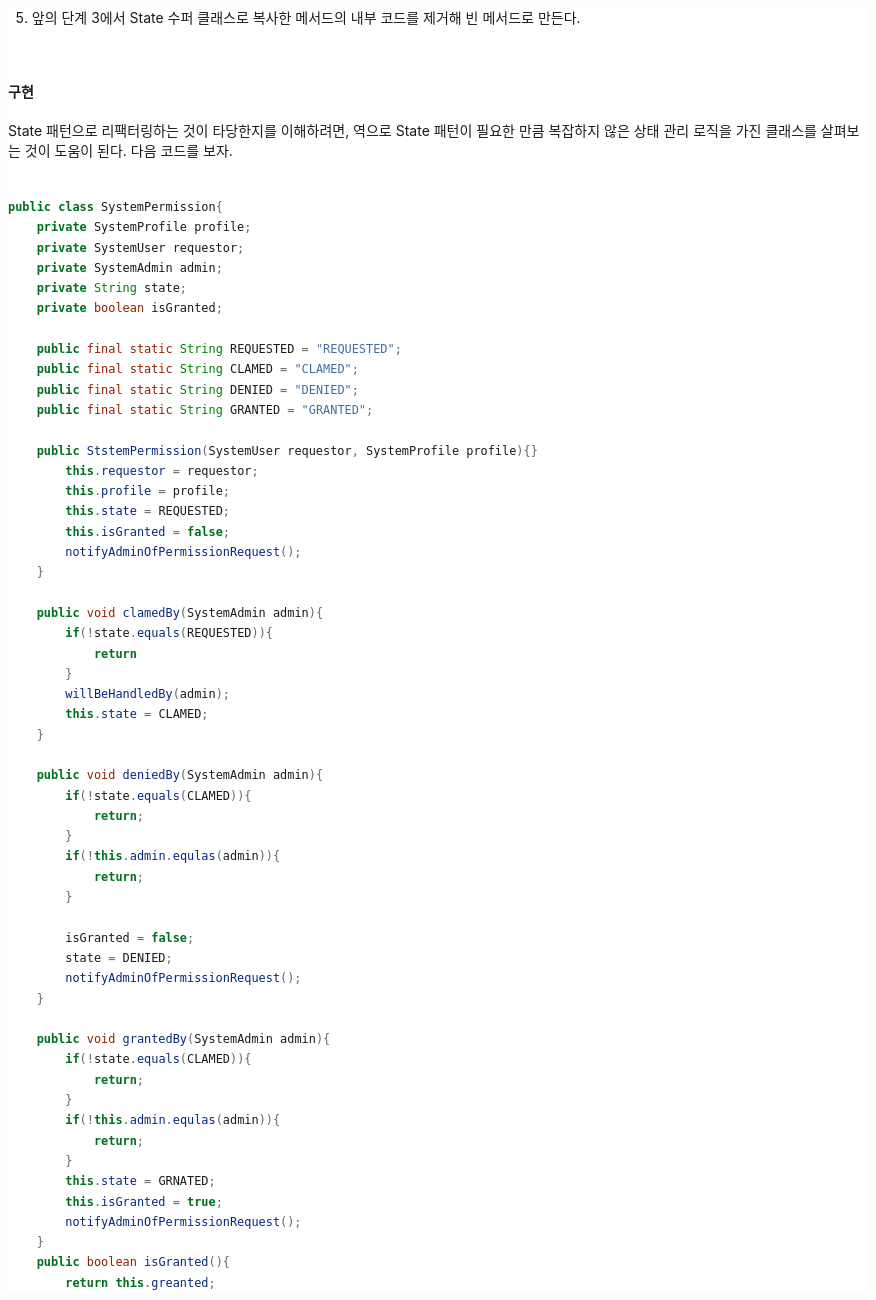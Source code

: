 5. 앞의 단계 3에서 State 수퍼 클래스로 복사한 메서드의 내부 코드를 제거해 빈 메서드로 만든다.   


<br>

#### 구현

State 패턴으로 리팩터링하는 것이 타당한지를 이해하려면, 역으로 State 패턴이 필요한 만큼 복잡하지 않은 상태 관리 로직을 가진 클래스를 살펴보는 것이 도움이 된다. 다음 코드를 보자. 

```java

public class SystemPermission{
    private SystemProfile profile;
    private SystemUser requestor;
    private SystemAdmin admin;
    private String state;
    private boolean isGranted;

    public final static String REQUESTED = "REQUESTED";
    public final static String CLAMED = "CLAMED";
    public final static String DENIED = "DENIED";
    public final static String GRANTED = "GRANTED";

    public StstemPermission(SystemUser requestor, SystemProfile profile){}
        this.requestor = requestor;
        this.profile = profile;
        this.state = REQUESTED;
        this.isGranted = false;
        notifyAdminOfPermissionRequest();
    }

    public void clamedBy(SystemAdmin admin){
        if(!state.equals(REQUESTED)){
            return
        }
        willBeHandledBy(admin);
        this.state = CLAMED;
    }

    public void deniedBy(SystemAdmin admin){
        if(!state.equals(CLAMED)){
            return;
        }
        if(!this.admin.equlas(admin)){
            return;
        }

        isGranted = false;
        state = DENIED;
        notifyAdminOfPermissionRequest();        
    }

    public void grantedBy(SystemAdmin admin){
        if(!state.equals(CLAMED)){
            return;
        }
        if(!this.admin.equlas(admin)){
            return;
        }
        this.state = GRNATED;
        this.isGranted = true;
        notifyAdminOfPermissionRequest();  
    }
    public boolean isGranted(){
        return this.greanted;
```